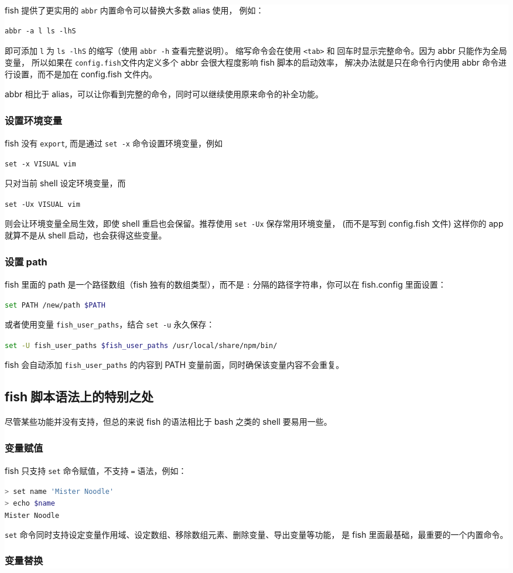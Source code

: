 fish 提供了更实用的 `abbr` 内置命令可以替换大多数 alias 使用， 例如：

```
abbr -a l ls -lhS
```

即可添加 `l` 为 `ls -lhS` 的缩写（使用 `abbr -h` 查看完整说明）。 缩写命令会在使用 `<tab>` 和 回车时显示完整命令。因为 abbr 只能作为全局变量， 所以如果在 `config.fish`文件内定义多个 abbr 会很大程度影响 fish 脚本的启动效率， 解决办法就是只在命令行内使用 abbr 命令进行设置，而不是加在 config.fish 文件内。

abbr 相比于 alias，可以让你看到完整的命令，同时可以继续使用原来命令的补全功能。

### 设置环境变量
fish 没有 `export`, 而是通过 `set -x` 命令设置环境变量，例如

```
set -x VISUAL vim
```

只对当前 shell 设定环境变量，而

```
set -Ux VISUAL vim
```

则会让环境变量全局生效，即使 shell 重启也会保留。推荐使用 `set -Ux` 保存常用环境变量， (而不是写到 config.fish 文件) 这样你的 app 就算不是从 shell 启动，也会获得这些变量。

### 设置 path
fish 里面的 path 是一个路径数组（fish 独有的数组类型），而不是 `:` 分隔的路径字符串，你可以在 fish.config 里面设置：

```bash
set PATH /new/path $PATH
```

或者使用变量 `fish_user_paths`，结合 `set -u` 永久保存：

```bash
set -U fish_user_paths $fish_user_paths /usr/local/share/npm/bin/
```

fish 会自动添加 `fish_user_paths` 的内容到 PATH 变量前面，同时确保该变量内容不会重复。

## fish 脚本语法上的特别之处

尽管某些功能并没有支持，但总的来说 fish 的语法相比于 bash 之类的 shell 要易用一些。

### 变量赋值

fish 只支持 `set` 命令赋值，不支持 `=` 语法，例如：

```bash
> set name 'Mister Noodle'
> echo $name
Mister Noodle
```

`set` 命令同时支持设定变量作用域、设定数组、移除数组元素、删除变量、导出变量等功能， 是 fish 里面最基础，最重要的一个内置命令。

### 变量替换
